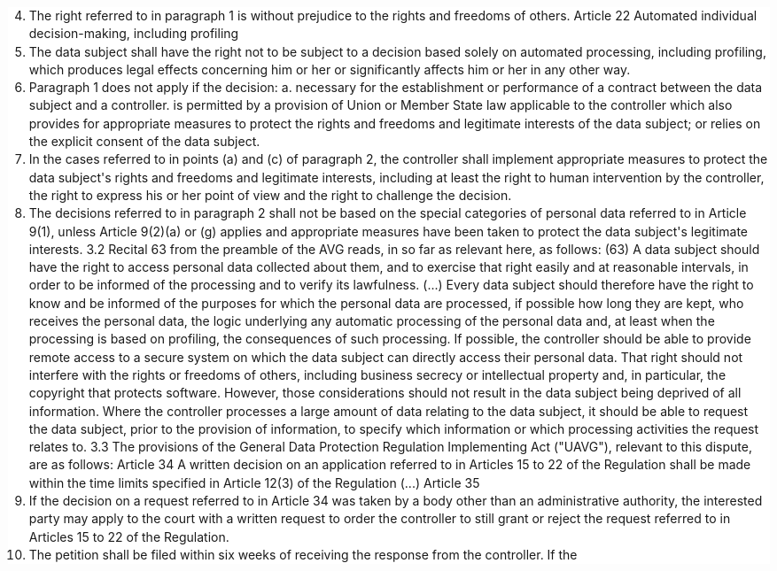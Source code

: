 4. The right referred to in paragraph 1 is without prejudice to the rights and freedoms of others.
Article 22 Automated individual decision-making, including profiling
1. The data subject shall have the right not to be subject to a decision based solely on automated
processing, including profiling, which produces legal effects concerning him or her or significantly
affects him or her in any other way.
2. Paragraph 1 does not apply if the decision:
a. necessary for the establishment or performance of a contract between the data subject and a controller.
is permitted by a provision of Union or Member State law applicable to the controller which also provides
for appropriate measures to protect the rights and freedoms and legitimate interests of the data subject; or
relies on the explicit consent of the data subject.
3. In the cases referred to in points (a) and (c) of paragraph 2, the controller shall implement appropriate
measures to protect the data subject's rights and freedoms and legitimate interests, including at least the
right to human intervention by the controller, the right to express his or her point of view and the right to
challenge the decision.
4. The decisions referred to in paragraph 2 shall not be based on the special categories of personal
data referred to in Article 9(1), unless Article 9(2)(a) or (g) applies and appropriate measures have
been taken to protect the data subject's legitimate interests.
3.2 Recital 63 from the preamble of the AVG reads, in so far as relevant here, as follows:
(63) A data subject should have the right to access personal data collected about them, and to exercise
that right easily and at reasonable intervals, in order to be informed of the processing and to verify its
lawfulness. (...) Every data subject should therefore have the right to know and be informed of the
purposes for which the personal data are processed, if possible how long they are kept, who receives the
personal data, the logic underlying any automatic processing of the personal data and, at least when the
processing is based on profiling, the consequences of such processing. If possible, the controller should be
able to provide remote access to a secure system on which the data subject can directly access their
personal data. That right should not interfere with the rights or freedoms of others, including business
secrecy or intellectual property and, in particular, the copyright that protects software. However, those
considerations should not result in the data subject being deprived of all information. Where the
controller processes a large amount of data relating to the data subject, it should be able to request the
data subject, prior to the provision of information, to specify which information or which processing
activities the request relates to.
3.3 The provisions of the General Data Protection Regulation Implementing Act ("UAVG"),
relevant to this dispute, are as follows:
Article 34
A written decision on an application referred to in Articles 15 to 22 of the Regulation shall be made
within the time limits specified in Article 12(3) of the Regulation (...)
Article 35
1. If the decision on a request referred to in Article 34 was taken by a body other than an
administrative authority, the interested party may apply to the court with a written request to order
the controller to still grant or reject the request referred to in Articles 15 to 22 of the Regulation.
2. The petition shall be filed within six weeks of receiving the response from the controller. If the